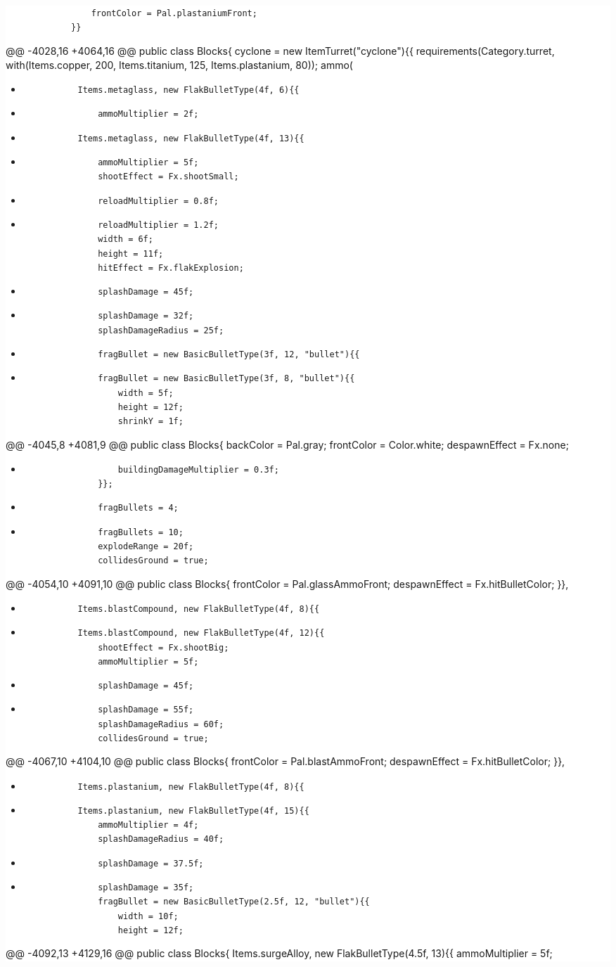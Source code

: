                      frontColor = Pal.plastaniumFront;
                 }}
@@ -4028,16 +4064,16 @@ public class Blocks{
         cyclone = new ItemTurret("cyclone"){{
             requirements(Category.turret, with(Items.copper, 200, Items.titanium, 125, Items.plastanium, 80));
             ammo(
-                Items.metaglass, new FlakBulletType(4f, 6){{
-                    ammoMultiplier = 2f;
+                Items.metaglass, new FlakBulletType(4f, 13){{
+                    ammoMultiplier = 5f;
                     shootEffect = Fx.shootSmall;
-                    reloadMultiplier = 0.8f;
+                    reloadMultiplier = 1.2f;
                     width = 6f;
                     height = 11f;
                     hitEffect = Fx.flakExplosion;
-                    splashDamage = 45f;
+                    splashDamage = 32f;
                     splashDamageRadius = 25f;
-                    fragBullet = new BasicBulletType(3f, 12, "bullet"){{
+                    fragBullet = new BasicBulletType(3f, 8, "bullet"){{
                         width = 5f;
                         height = 12f;
                         shrinkY = 1f;
@@ -4045,8 +4081,9 @@ public class Blocks{
                         backColor = Pal.gray;
                         frontColor = Color.white;
                         despawnEffect = Fx.none;
+                        buildingDamageMultiplier = 0.3f;
                     }};
-                    fragBullets = 4;
+                    fragBullets = 10;
                     explodeRange = 20f;
                     collidesGround = true;
 
@@ -4054,10 +4091,10 @@ public class Blocks{
                     frontColor = Pal.glassAmmoFront;
                     despawnEffect = Fx.hitBulletColor;
                 }},
-                Items.blastCompound, new FlakBulletType(4f, 8){{
+                Items.blastCompound, new FlakBulletType(4f, 12){{
                     shootEffect = Fx.shootBig;
                     ammoMultiplier = 5f;
-                    splashDamage = 45f;
+                    splashDamage = 55f;
                     splashDamageRadius = 60f;
                     collidesGround = true;
 
@@ -4067,10 +4104,10 @@ public class Blocks{
                     frontColor = Pal.blastAmmoFront;
                     despawnEffect = Fx.hitBulletColor;
                 }},
-                Items.plastanium, new FlakBulletType(4f, 8){{
+                Items.plastanium, new FlakBulletType(4f, 15){{
                     ammoMultiplier = 4f;
                     splashDamageRadius = 40f;
-                    splashDamage = 37.5f;
+                    splashDamage = 35f;
                     fragBullet = new BasicBulletType(2.5f, 12, "bullet"){{
                         width = 10f;
                         height = 12f;
@@ -4092,13 +4129,16 @@ public class Blocks{
                 Items.surgeAlloy, new FlakBulletType(4.5f, 13){{
                     ammoMultiplier = 5f;